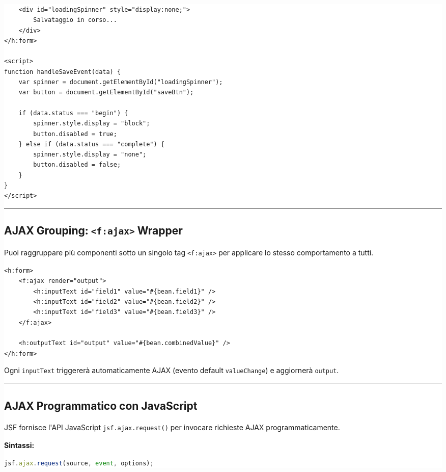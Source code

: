 ```xhtml
    <div id="loadingSpinner" style="display:none;">
        Salvataggio in corso...
    </div>
</h:form>

<script>
function handleSaveEvent(data) {
    var spinner = document.getElementById("loadingSpinner");
    var button = document.getElementById("saveBtn");
    
    if (data.status === "begin") {
        spinner.style.display = "block";
        button.disabled = true;
    } else if (data.status === "complete") {
        spinner.style.display = "none";
        button.disabled = false;
    }
}
</script>
```

---

## AJAX Grouping: `<f:ajax>` Wrapper

Puoi raggruppare più componenti sotto un singolo tag `<f:ajax>` per applicare lo stesso comportamento a tutti.

```xhtml
<h:form>
    <f:ajax render="output">
        <h:inputText id="field1" value="#{bean.field1}" />
        <h:inputText id="field2" value="#{bean.field2}" />
        <h:inputText id="field3" value="#{bean.field3}" />
    </f:ajax>
    
    <h:outputText id="output" value="#{bean.combinedValue}" />
</h:form>
```

Ogni `inputText` triggererà automaticamente AJAX (evento default `valueChange`) e aggiornerà `output`.

---

## AJAX Programmatico con JavaScript

JSF fornisce l'API JavaScript `jsf.ajax.request()` per invocare richieste AJAX programmaticamente.

**Sintassi:**

```javascript
jsf.ajax.request(source, event, options);
```
